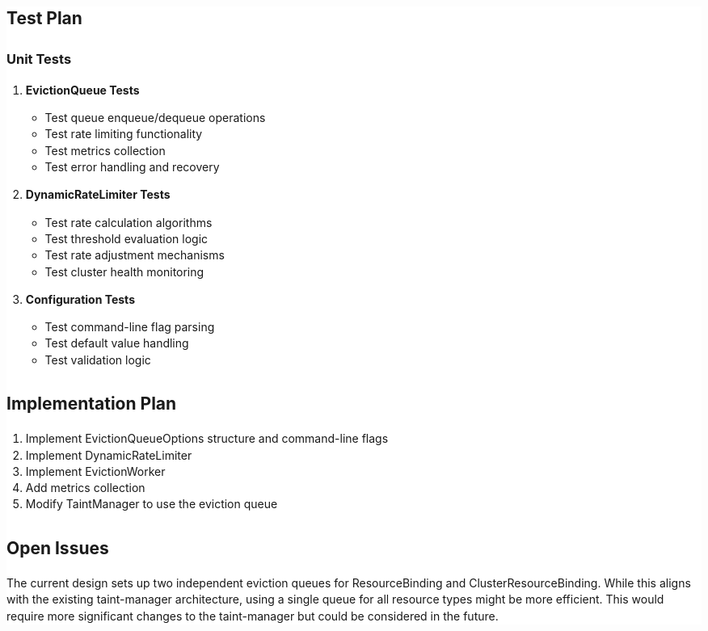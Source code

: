 ## Test Plan

### Unit Tests

1. **EvictionQueue Tests**
   - Test queue enqueue/dequeue operations
   - Test rate limiting functionality
   - Test metrics collection
   - Test error handling and recovery

2. **DynamicRateLimiter Tests**
   - Test rate calculation algorithms
   - Test threshold evaluation logic
   - Test rate adjustment mechanisms
   - Test cluster health monitoring

3. **Configuration Tests**
   - Test command-line flag parsing
   - Test default value handling
   - Test validation logic


## Implementation Plan

1. Implement EvictionQueueOptions structure and command-line flags
2. Implement DynamicRateLimiter
3. Implement EvictionWorker
4. Add metrics collection
5. Modify TaintManager to use the eviction queue


## Open Issues

The current design sets up two independent eviction queues for ResourceBinding and ClusterResourceBinding. While this aligns with the existing taint-manager architecture, using a single queue for all resource types might be more efficient. This would require more significant changes to the taint-manager but could be considered in the future.

